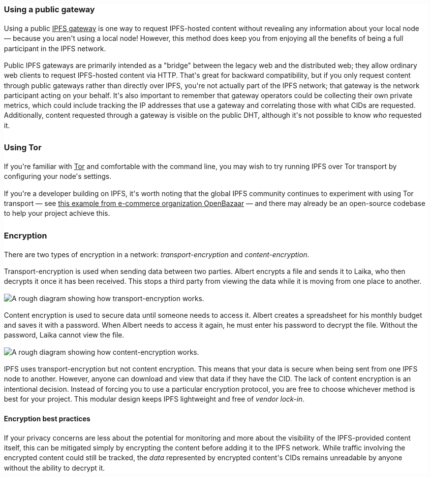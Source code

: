 ### Using a public gateway

Using a public [IPFS gateway](../how-to/address-ipfs-on-web.md#http-gateways) is one way to request IPFS-hosted content without revealing any information about your local node — because you aren't using a local node! However, this method does keep you from enjoying all the benefits of being a full participant in the IPFS network.

Public IPFS gateways are primarily intended as a "bridge" between the legacy web and the distributed web; they allow ordinary web clients to request IPFS-hosted content via HTTP. That's great for backward compatibility, but if you only request content through public gateways rather than directly over IPFS, you're not actually part of the IPFS network; that gateway is the network participant acting on your behalf. It's also important to remember that gateway operators could be collecting their own private metrics, which could include tracking the IP addresses that use a gateway and correlating those with what CIDs are requested. Additionally, content requested through a gateway is visible on the public DHT, although it's not possible to know _who_ requested it.

### Using Tor

If you're familiar with [Tor](https://www.torproject.org/) and comfortable with the command line, you may wish to try running IPFS over Tor transport by configuring your node's settings.

If you're a developer building on IPFS, it's worth noting that the global IPFS community continues to experiment with using Tor transport — see [this example from e-commerce organization OpenBazaar](https://github.com/OpenBazaar/go-onion-transport) — and there may already be an open-source codebase to help your project achieve this.

### Encryption

There are two types of encryption in a network: _transport-encryption_ and _content-encryption_.

Transport-encryption is used when sending data between two parties. Albert encrypts a file and sends it to Laika, who then decrypts it once it has been received. This stops a third party from viewing the data while it is moving from one place to another.

![A rough diagram showing how transport-encryption works.](./images/transport-encryption.png)

Content encryption is used to secure data until someone needs to access it. Albert creates a spreadsheet for his monthly budget and saves it with a password. When Albert needs to access it again, he must enter his password to decrypt the file. Without the password, Laika cannot view the file.

![A rough diagram showing how content-encryption works.](./images/content-encryption.png)

IPFS uses transport-encryption but not content encryption. This means that your data is secure when being sent from one IPFS node to another. However, anyone can download and view that data if they have the CID. The lack of content encryption is an intentional decision. Instead of forcing you to use a particular encryption protocol, you are free to choose whichever method is best for your project. This modular design keeps IPFS lightweight and free of _vendor lock-in_.

#### Encryption best practices

If your privacy concerns are less about the potential for monitoring and more about the visibility of the IPFS-provided content itself, this can be mitigated simply by encrypting the content before adding it to the IPFS network. While traffic involving the encrypted content could still be tracked, the _data_ represented by encrypted content's CIDs remains unreadable by anyone without the ability to decrypt it.
